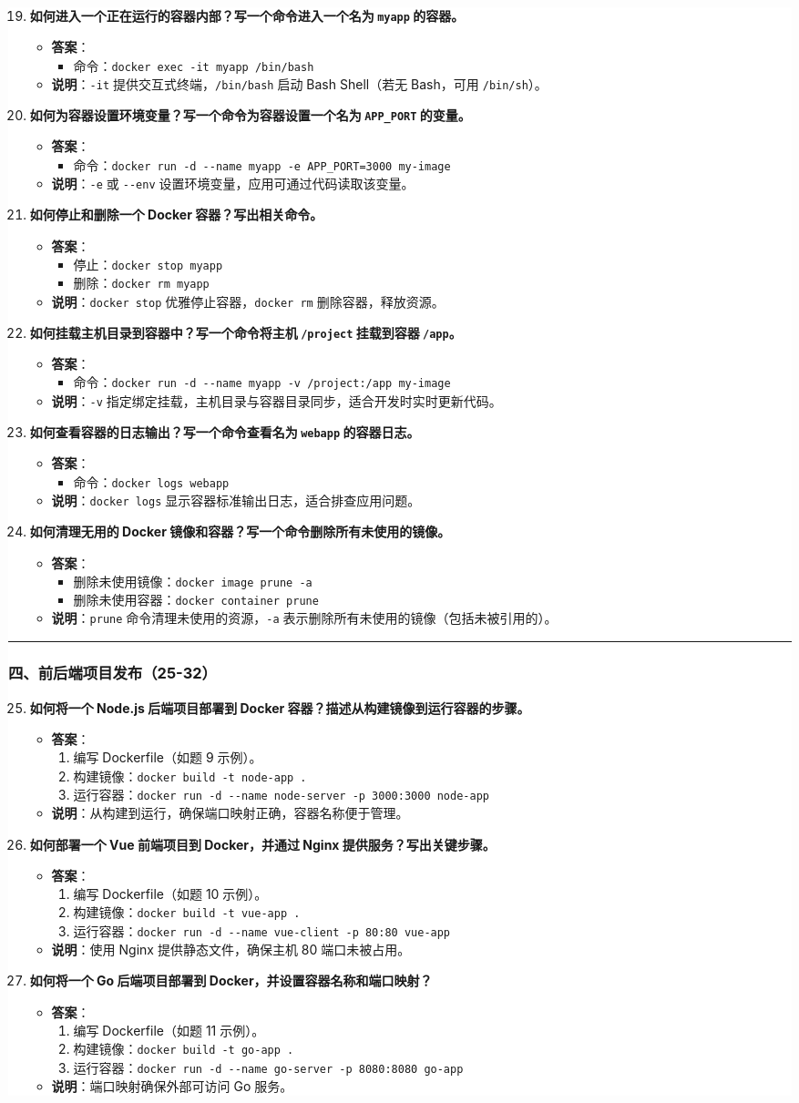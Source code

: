 19. **如何进入一个正在运行的容器内部？写一个命令进入一个名为 `myapp` 的容器。**
    - **答案**：
      - 命令：`docker exec -it myapp /bin/bash`
    - **说明**：`-it` 提供交互式终端，`/bin/bash` 启动 Bash Shell（若无 Bash，可用 `/bin/sh`）。

20. **如何为容器设置环境变量？写一个命令为容器设置一个名为 `APP_PORT` 的变量。**
    - **答案**：
      - 命令：`docker run -d --name myapp -e APP_PORT=3000 my-image`
    - **说明**：`-e` 或 `--env` 设置环境变量，应用可通过代码读取该变量。

21. **如何停止和删除一个 Docker 容器？写出相关命令。**
    - **答案**：
      - 停止：`docker stop myapp`
      - 删除：`docker rm myapp`
    - **说明**：`docker stop` 优雅停止容器，`docker rm` 删除容器，释放资源。

22. **如何挂载主机目录到容器中？写一个命令将主机 `/project` 挂载到容器 `/app`。**
    - **答案**：
      - 命令：`docker run -d --name myapp -v /project:/app my-image`
    - **说明**：`-v` 指定绑定挂载，主机目录与容器目录同步，适合开发时实时更新代码。

23. **如何查看容器的日志输出？写一个命令查看名为 `webapp` 的容器日志。**
    - **答案**：
      - 命令：`docker logs webapp`
    - **说明**：`docker logs` 显示容器标准输出日志，适合排查应用问题。

24. **如何清理无用的 Docker 镜像和容器？写一个命令删除所有未使用的镜像。**
    - **答案**：
      - 删除未使用镜像：`docker image prune -a`
      - 删除未使用容器：`docker container prune`
    - **说明**：`prune` 命令清理未使用的资源，`-a` 表示删除所有未使用的镜像（包括未被引用的）。

---

### 四、前后端项目发布（25-32）
25. **如何将一个 Node.js 后端项目部署到 Docker 容器？描述从构建镜像到运行容器的步骤。**
    - **答案**：
      1. 编写 Dockerfile（如题 9 示例）。
      2. 构建镜像：`docker build -t node-app .`
      3. 运行容器：`docker run -d --name node-server -p 3000:3000 node-app`
    - **说明**：从构建到运行，确保端口映射正确，容器名称便于管理。

26. **如何部署一个 Vue 前端项目到 Docker，并通过 Nginx 提供服务？写出关键步骤。**
    - **答案**：
      1. 编写 Dockerfile（如题 10 示例）。
      2. 构建镜像：`docker build -t vue-app .`
      3. 运行容器：`docker run -d --name vue-client -p 80:80 vue-app`
    - **说明**：使用 Nginx 提供静态文件，确保主机 80 端口未被占用。

27. **如何将一个 Go 后端项目部署到 Docker，并设置容器名称和端口映射？**
    - **答案**：
      1. 编写 Dockerfile（如题 11 示例）。
      2. 构建镜像：`docker build -t go-app .`
      3. 运行容器：`docker run -d --name go-server -p 8080:8080 go-app`
    - **说明**：端口映射确保外部可访问 Go 服务。
